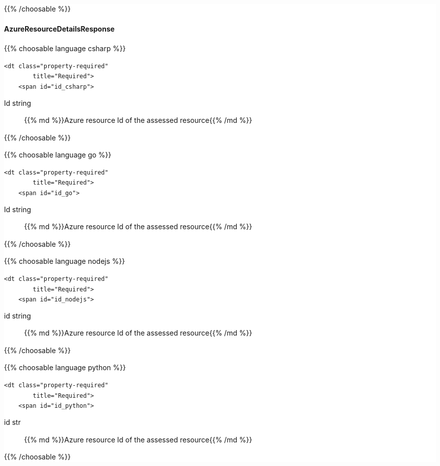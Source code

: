</dl>
{{% /choosable %}}

<h4 id="azureresourcedetailsresponse">Azure<wbr>Resource<wbr>Details<wbr>Response</h4>

{{% choosable language csharp %}}
<dl class="resources-properties">

    <dt class="property-required"
            title="Required">
        <span id="id_csharp">
<a href="#id_csharp" style="color: inherit; text-decoration: inherit;">Id</a>
</span>
        <span class="property-indicator"></span>
        <span class="property-type">string</span>
    </dt>
    <dd>{{% md %}}Azure resource Id of the assessed resource{{% /md %}}</dd>
</dl>
{{% /choosable %}}

{{% choosable language go %}}
<dl class="resources-properties">

    <dt class="property-required"
            title="Required">
        <span id="id_go">
<a href="#id_go" style="color: inherit; text-decoration: inherit;">Id</a>
</span>
        <span class="property-indicator"></span>
        <span class="property-type">string</span>
    </dt>
    <dd>{{% md %}}Azure resource Id of the assessed resource{{% /md %}}</dd>
</dl>
{{% /choosable %}}

{{% choosable language nodejs %}}
<dl class="resources-properties">

    <dt class="property-required"
            title="Required">
        <span id="id_nodejs">
<a href="#id_nodejs" style="color: inherit; text-decoration: inherit;">id</a>
</span>
        <span class="property-indicator"></span>
        <span class="property-type">string</span>
    </dt>
    <dd>{{% md %}}Azure resource Id of the assessed resource{{% /md %}}</dd>
</dl>
{{% /choosable %}}

{{% choosable language python %}}
<dl class="resources-properties">

    <dt class="property-required"
            title="Required">
        <span id="id_python">
<a href="#id_python" style="color: inherit; text-decoration: inherit;">id</a>
</span>
        <span class="property-indicator"></span>
        <span class="property-type">str</span>
    </dt>
    <dd>{{% md %}}Azure resource Id of the assessed resource{{% /md %}}</dd>
</dl>
{{% /choosable %}}
